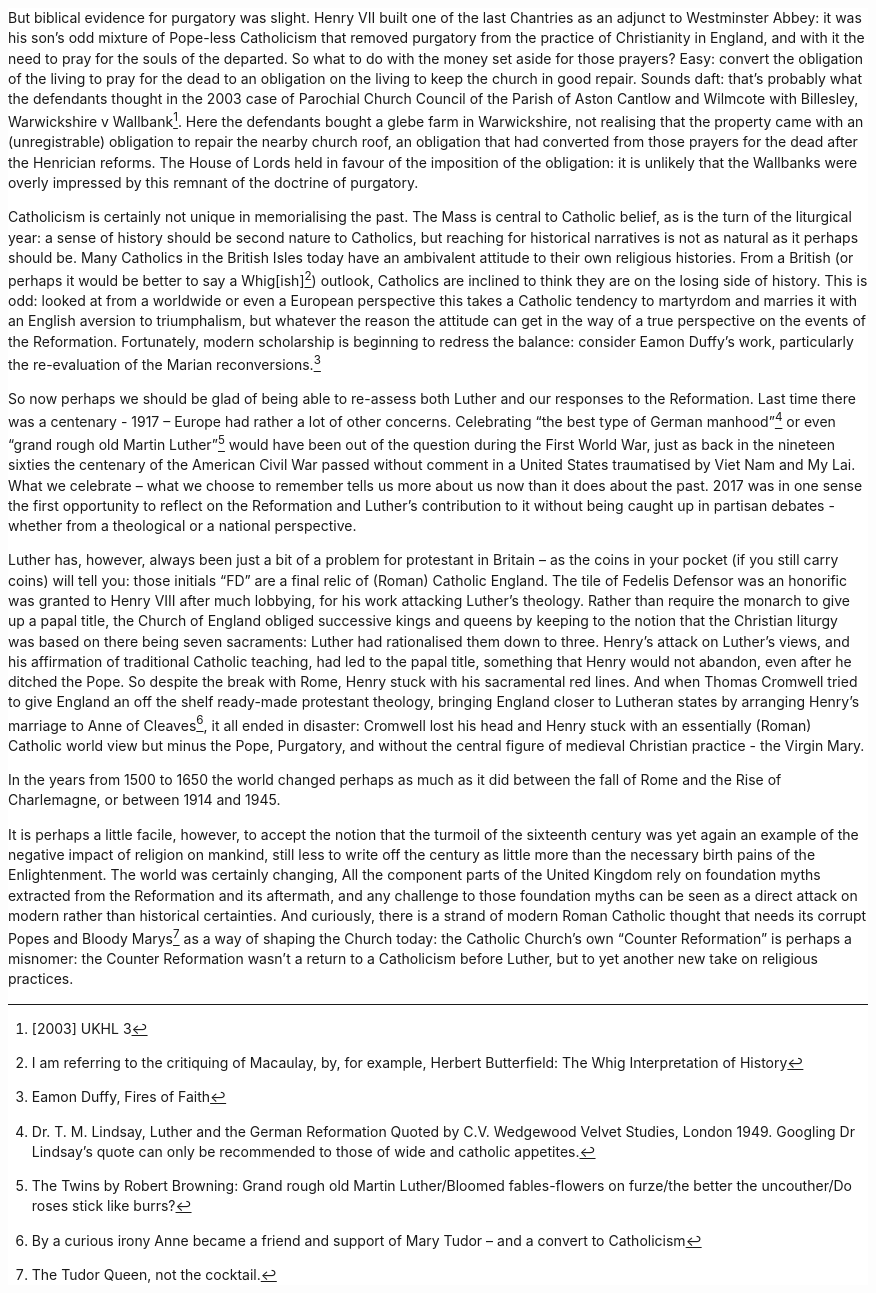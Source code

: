 But biblical evidence for purgatory was slight. Henry VII built one of the last Chantries as an adjunct to Westminster Abbey: it was his son’s odd mixture of Pope-less Catholicism that removed purgatory from the practice of Christianity in England, and with it the need to pray for the souls of the departed. So what to do with the money set aside for those prayers? Easy: convert the obligation of the living to pray for the dead to an obligation on the living to keep the church in good repair. Sounds daft: that’s probably what the defendants thought in the 2003 case of Parochial Church Council of the Parish of Aston Cantlow and Wilmcote with Billesley, Warwickshire v Wallbank[^5]. Here the defendants bought a glebe farm in Warwickshire, not realising that the property came with an (unregistrable) obligation to repair the nearby church roof, an obligation that had converted from those prayers for the dead after the Henrician reforms. The House of Lords held in favour of the imposition of the obligation: it is unlikely that the Wallbanks were overly impressed by this remnant of the doctrine of purgatory.


Catholicism is certainly not unique in memorialising the past. The Mass is central to Catholic belief, as is the turn of the liturgical year: a sense of history should be second nature to Catholics, but reaching for historical narratives is not as natural as it perhaps should be. Many Catholics in the British Isles today have an ambivalent attitude to their own religious histories. From a British (or perhaps it would be better to say a Whig[ish][^6]) outlook, Catholics are inclined to think they are on the losing side of history. This is odd: looked at from a worldwide or even a European perspective this takes a Catholic tendency to martyrdom and marries it with an English aversion to triumphalism, but whatever the reason the attitude can get in the way of a true perspective on the events of the Reformation. Fortunately, modern scholarship is beginning to redress the balance: consider Eamon Duffy’s work, particularly the re-evaluation of the Marian reconversions.[^7]

So now perhaps we should be glad of being able to re-assess both Luther and our responses to the Reformation. Last time there was a centenary - 1917 – Europe had rather a lot of other concerns. Celebrating “the best type of German manhood”[^8] or even “grand rough old Martin Luther”[^9] would have been out of the question during the First World War, just as back in the nineteen sixties the centenary of the American Civil War passed without comment in a United States traumatised by Viet Nam and My Lai. What we celebrate – what we choose to remember tells us more about us now than it does about the past. 2017 was in one sense the first opportunity to reflect on the Reformation and Luther’s contribution to it without being caught up in partisan debates - whether from a theological or a national perspective.

Luther has, however, always been just a bit of a problem for protestant in Britain – as the coins in your pocket (if you still carry coins) will tell you: those initials “FD” are a final relic of (Roman) Catholic England. The tile of Fedelis Defensor was an honorific was granted to Henry VIII after much lobbying, for his work attacking Luther’s theology. Rather than require the monarch to give up a papal title, the Church of England obliged successive kings and queens by keeping to the notion that the Christian liturgy was based on there being seven sacraments: Luther had rationalised them down to three. Henry’s attack on Luther’s views, and his affirmation of traditional Catholic teaching, had led to the papal title, something that Henry would not abandon, even after he ditched the Pope. So despite the break with Rome, Henry stuck with his sacramental red lines. And when Thomas Cromwell tried to give England an off the shelf ready-made protestant theology, bringing England closer to Lutheran states by arranging Henry’s marriage to Anne of Cleaves[^10], it all ended in disaster: Cromwell lost his head and Henry stuck with an essentially (Roman) Catholic world view but minus the Pope, Purgatory, and without the central figure of medieval Christian practice - the Virgin Mary.

In the years from 1500 to 1650 the world changed perhaps as much as it did between the fall of Rome and the Rise of Charlemagne, or between 1914 and 1945.

It is perhaps a little facile, however, to accept the notion that the turmoil of the sixteenth century was yet again an example of the negative impact of religion on mankind, still less to write off the century as little more than the necessary birth pains of the Enlightenment. The world was certainly changing, All the component parts of the United Kingdom rely on foundation myths extracted from the Reformation and its aftermath, and any challenge to those foundation myths can be seen as a direct attack on modern rather than historical certainties. And curiously, there is a strand of modern Roman Catholic thought that needs its corrupt Popes and Bloody Marys[^11] as a way of shaping the Church today: the Catholic Church’s own “Counter Reformation” is perhaps a misnomer: the Counter Reformation wasn’t a return to a Catholicism before Luther, but to yet another new take on religious practices.


[^1]: The headings of some paragraphs have used a type face called Unifraktur Maguntia, on the rather tenuous basis that it was originally devised for Maximillian I. The type face was universal in Germany until 1941, when it was banned by Adolph Hitler.
[^2]: James Hogg,Confessions of a Justified Sinner, Canongate Classics
[^3]: Charles V, also attributed in a varied form to Frederick the Great
[^4]: See, for example, the comprehensive account by Peter Marshall, 1517: Martin Luther and the Invention of the Reformation OUP
[^5]: [2003] UKHL 3
[^6]: I am referring to the critiquing of Macaulay, by, for example, Herbert Butterfield: The Whig Interpretation of History
[^7]: Eamon Duffy, Fires of Faith
[^8]: Dr. T. M. Lindsay, Luther and the German Reformation Quoted by C.V. Wedgewood Velvet Studies, London 1949. Googling Dr Lindsay’s quote can only be recommended to those of wide and catholic appetites.
[^9]: The Twins by Robert Browning: Grand rough old Martin Luther/Bloomed fables-flowers on furze/the better the uncouther/Do roses stick like burrs?
[^10]: By a curious irony Anne became a friend and support of Mary Tudor – and a convert to Catholicism
[^11]: The Tudor Queen, not the cocktail.
[^12]: Mark Greengrass: Christendom Destroyed Europe 1517 – 1648 Allan Lane 2014 p 319-320
[^13]: Andrew Greeley, The Catholic Imagination, University of California Press, 2000
[^14]: In terms of Europe abandoning paganism, this occurred relatively recently. The Grand Dukes of Lithuanian were both resolutely pagan and occasional allies of the Papacy against the growing powers of the Teutonic Knights. The last Grand Duke of the pagan persuasion, Jogaila, was not baptised until 15th February 1386, whereupon with Papal blessing he took both the name Władysław and a twelve-year-old wife, Jadwiga. The Teutonic Knights’ power was broken by Władysław at the battle of Grunwald: later, under their last Grand Master, a Hohenzollern, the Order converted en masse to Lutheranism.
[^15]: http://www.fordham.edu/halsall/mod/1577harrison-england.asp. 
[^16]: Andro Linklater: Owning the Earth Bloomsbury 2014 p 9-10
[^17]: Andro Linklater, op cit, p 18
[^18]: A different version of the epigraph is: Bella gerant alii, tu felix Austria nube/ Nam quae Mars aliis, dat tibi regna Venus: Let other wage war, you happy Austria marry; for those kingdoms which Mars gives to others, Venus gives to thee.
[^19]: This allegation was also used against Paul IV. Whilst both may have advocated the notion, the fact that both were accused smacks of anti Papal propaganda.
[^20]: Freedom of a Christian : Martin Luther translated by Jaroslav Pelikan and quoted by John Witte Jr, Between Sanctity and Depravity: Law and Human Nature in Martin Luther’s Two Kingdoms htttp://papers.ssrn.com/abstract=447881
[^21]: John Witte Jr op cit
[^22]: John Witte Jr, Op cit
[^23]: C.V Wedgewood, Velvet Studies, repeating an article from the Times Literary supplement of 23rd February, 1946.
[^24]: In turn, the marriage itself was to have far reaching consequences. Philip’s sister Elizabeth blew the whistle on the whole affair shortly after the marriage took place, in 1540. Luther refused to acknowledge he had given the advice, but Philip’s allies in the Schmalkaldic league began to desert him. When Philip was threatened with the law against bigamy he turned to his former enemy, Charles V, although ultimately relations were to break down leading to the War of the Schmalkaldic League and its defeat at Mühlberg.
[^25]: “Martin Luther und Adolf Hitler: Ein geschichtlicher Vergleich” H. Werdmann’s Refomation Day lecture, 1935 29 Luther: Man Between God and the Devil, Yale University Press 1989
[^26]: Heiko Oberman , Op cit.
[^27]: Whilst perhaps even so keeping their Wendy Carlos LPs
[^28]: But we must credit Luther with exemplary tastes in music. His favourite composer was Josquin des Pres, and Lutheran composers from have produced works of spiritual beauty that cross the confessional and religious divides. 
[^29]: From Conflict to Communion Lutheran Catholic Common Commemoration of the Reformation in 2017, published by the Lutheran World Federation and the Pontifical Council for Promoting Christian Unity
[^30]: Heiko Oberman , Op cit.
[^31]: Whilst perhaps even so keeping their Wendy Carlos LPs
[^32]: But we must credit Luther with exemplary tastes in music. His favourite composer was Josquin des Pres, and Lutheran composers from have produced works of spiritual beauty that cross the confessional and religious divides.
[^33]: From Conflict to Communion Lutheran Catholic Common Commemoration of the Reformation in 2017, published by the Lutheran World Federation and the Pontifical Council for Promoting Christian Unity.